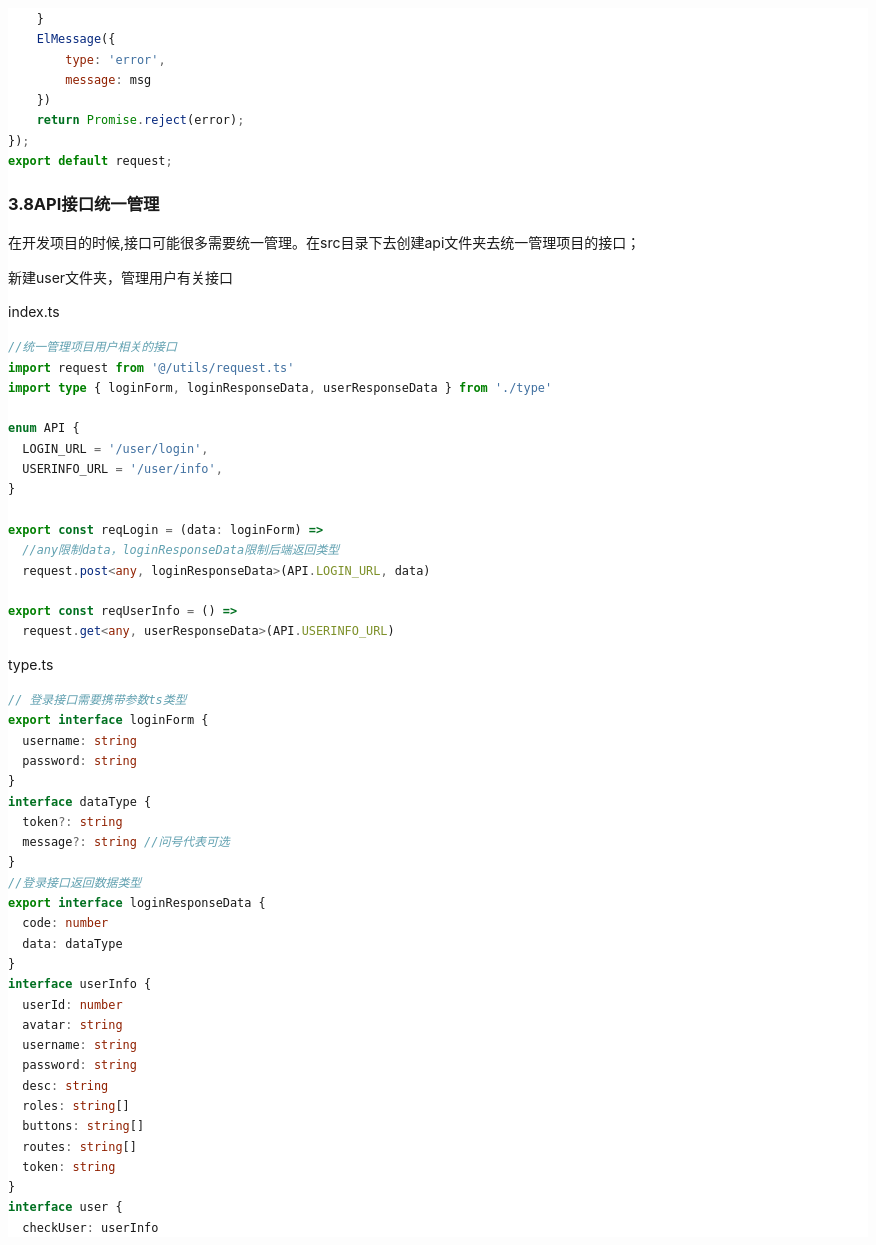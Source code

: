 ```js
    }
    ElMessage({
        type: 'error',
        message: msg
    })
    return Promise.reject(error);
});
export default request;
```

### 3.8API接口统一管理

在开发项目的时候,接口可能很多需要统一管理。在src目录下去创建api文件夹去统一管理项目的接口；

新建user文件夹，管理用户有关接口

index.ts

```ts
//统一管理项目用户相关的接口
import request from '@/utils/request.ts'
import type { loginForm, loginResponseData, userResponseData } from './type'

enum API {
  LOGIN_URL = '/user/login',
  USERINFO_URL = '/user/info',
}

export const reqLogin = (data: loginForm) =>
  //any限制data，loginResponseData限制后端返回类型
  request.post<any, loginResponseData>(API.LOGIN_URL, data)

export const reqUserInfo = () =>
  request.get<any, userResponseData>(API.USERINFO_URL)
```

type.ts

```ts
// 登录接口需要携带参数ts类型
export interface loginForm {
  username: string
  password: string
}
interface dataType {
  token?: string
  message?: string //问号代表可选
}
//登录接口返回数据类型
export interface loginResponseData {
  code: number
  data: dataType
}
interface userInfo {
  userId: number
  avatar: string
  username: string
  password: string
  desc: string
  roles: string[]
  buttons: string[]
  routes: string[]
  token: string
}
interface user {
  checkUser: userInfo
```